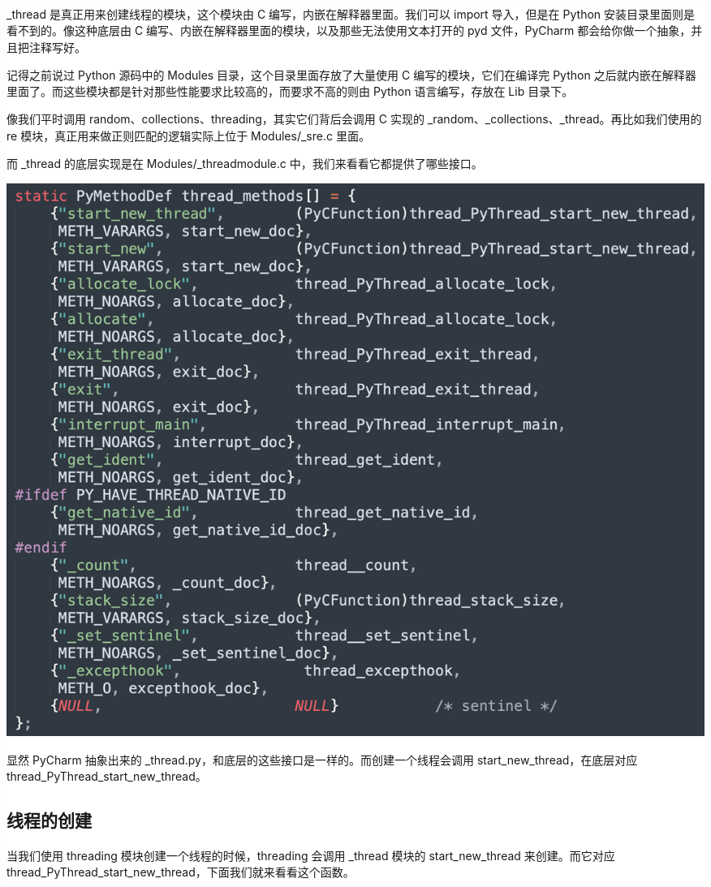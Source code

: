 \_thread 是真正用来创建线程的模块，这个模块由 C 编写，内嵌在解释器里面。我们可以 import 导入，但是在 Python 安装目录里面则是看不到的。像这种底层由 C 编写、内嵌在解释器里面的模块，以及那些无法使用文本打开的 pyd 文件，PyCharm 都会给你做一个抽象，并且把注释写好。

记得之前说过 Python 源码中的 Modules 目录，这个目录里面存放了大量使用 C 编写的模块，它们在编译完 Python 之后就内嵌在解释器里面了。而这些模块都是针对那些性能要求比较高的，而要求不高的则由 Python 语言编写，存放在 Lib 目录下。

像我们平时调用 random、collections、threading，其实它们背后会调用 C 实现的 \_random、\_collections、\_thread。再比如我们使用的 re 模块，真正用来做正则匹配的逻辑实际上位于 Modules/\_sre.c 里面。

而 \_thread 的底层实现是在 Modules/_threadmodule.c 中，我们来看看它都提供了哪些接口。

![](./images/285.png)

显然 PyCharm 抽象出来的 \_thread.py，和底层的这些接口是一样的。而创建一个线程会调用 start_new_thread，在底层对应 thread_PyThread_start_new_thread。

## 线程的创建

当我们使用 threading 模块创建一个线程的时候，threading 会调用 _thread 模块的 start_new_thread 来创建。而它对应 thread_PyThread_start_new_thread，下面我们就来看看这个函数。
